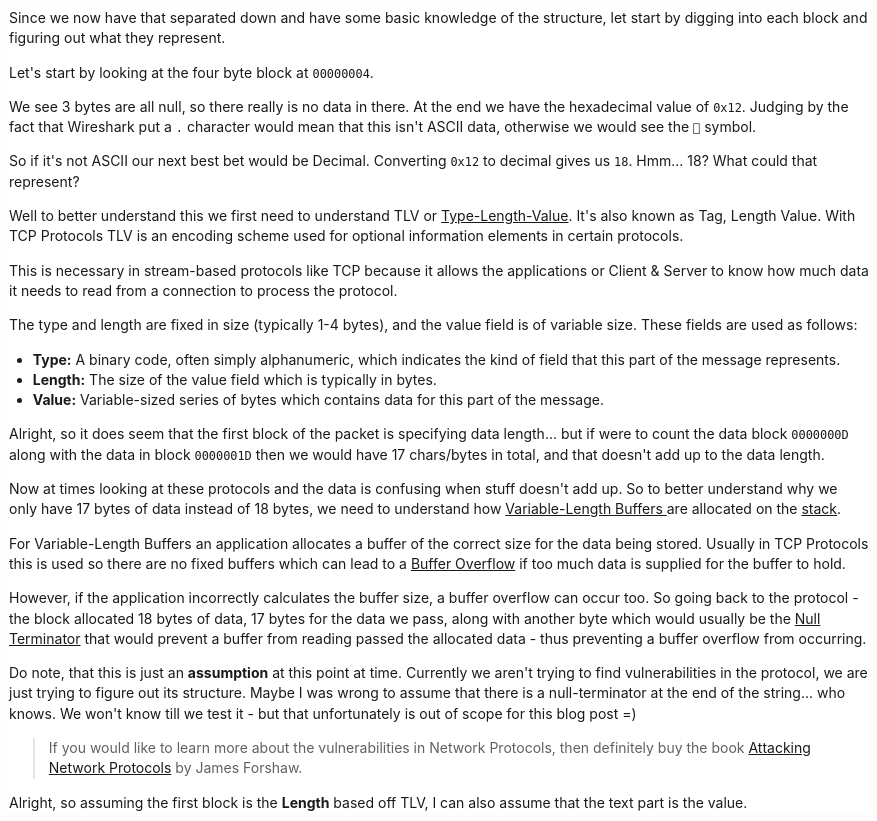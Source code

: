 Since we now have that separated down and have some basic knowledge of the structure, let start by digging into each block and figuring out what they represent. 

Let's start by looking at the four byte block at `00000004`. 

We see 3 bytes are all null, so there really is no data in there. At the end we have the hexadecimal value of `0x12`. Judging by the fact that Wireshark put a `.` character would mean that this isn't ASCII data, otherwise we would see the `` symbol. 

So if it's not ASCII our next best bet would be Decimal. Converting `0x12` to decimal gives us `18`.  Hmm... 18? What could that represent?

Well to better understand this we first need to understand TLV or [Type-Length-Value](https://en.wikipedia.org/wiki/Type-length-value). It's also known as Tag, Length Value.  With TCP Protocols TLV is an encoding scheme used for optional information elements in certain protocols.

This is necessary in stream-based protocols like TCP because it allows the applications or Client & Server to know how much data it needs to read from a connection to process the protocol.

The type and length are fixed in size (typically 1-4 bytes), and the value field is of variable size. These fields are used as follows:
* __Type:__ A binary code, often simply alphanumeric, which indicates the kind of field that this part of the message represents.
* __Length:__ The size of the value field which is typically in bytes.
* __Value:__ Variable-sized series of bytes which contains data for this part of the message.

Alright, so it does seem that the first block of the packet is specifying data length... but if were to count the data block `0000000D` along with the data in block `0000001D` then we would have 17 chars/bytes in total, and that doesn't add up to the data length.  

Now at times looking at these protocols and the data is confusing when stuff doesn't add up. So to better understand why we only have 17 bytes of data instead of 18 bytes, we need to understand how [Variable-Length Buffers ](https://www.webopedia.com/TERM/V/variable_length.html) are allocated on the [stack](https://en.wikipedia.org/wiki/Stack_(abstract_data_type)).

For Variable-Length Buffers an application allocates a buffer of the correct size for the data being stored. Usually in TCP Protocols this is used so there are no fixed buffers which can lead to a [Buffer Overflow](https://en.wikipedia.org/wiki/Buffer_overflow) if too much data is supplied for the buffer to hold. 

However, if the application incorrectly calculates the buffer size, a buffer overflow can occur too. So going back to the protocol - the block allocated 18 bytes of data, 17 bytes for the data we pass, along with another byte which would usually be the [Null Terminator](https://en.wikipedia.org/wiki/Null-terminated_string) that would prevent a buffer from reading passed the allocated data - thus preventing a buffer overflow from occurring.

Do note, that this is just an __assumption__ at this point at time. Currently we aren't trying to find vulnerabilities in the protocol, we are just trying to figure out its structure. Maybe I was wrong to assume that there is a null-terminator at the end of the string... who knows. We won't know till we test it - but that unfortunately is out of scope for this blog post =)

> If you would like to learn more about the vulnerabilities in Network Protocols, then definitely buy the book [Attacking Network Protocols](https://nostarch.com/networkprotocols) by James Forshaw.

Alright, so assuming the first block is the __Length__ based off TLV, I can also assume that the text part is the value.
